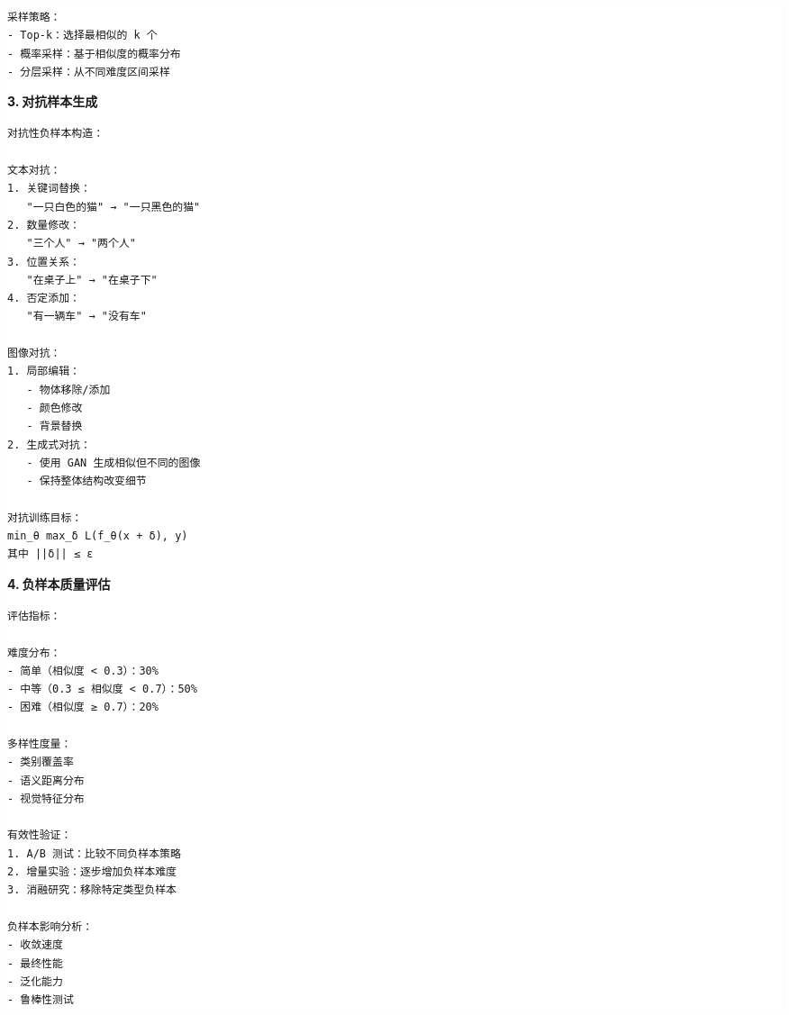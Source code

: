 ```
采样策略：
- Top-k：选择最相似的 k 个
- 概率采样：基于相似度的概率分布
- 分层采样：从不同难度区间采样
```

**3. 对抗样本生成**

```
对抗性负样本构造：

文本对抗：
1. 关键词替换：
   "一只白色的猫" → "一只黑色的猫"
2. 数量修改：
   "三个人" → "两个人"
3. 位置关系：
   "在桌子上" → "在桌子下"
4. 否定添加：
   "有一辆车" → "没有车"

图像对抗：
1. 局部编辑：
   - 物体移除/添加
   - 颜色修改
   - 背景替换
2. 生成式对抗：
   - 使用 GAN 生成相似但不同的图像
   - 保持整体结构改变细节

对抗训练目标：
min_θ max_δ L(f_θ(x + δ), y)
其中 ||δ|| ≤ ε
```

**4. 负样本质量评估**

```
评估指标：

难度分布：
- 简单（相似度 < 0.3）：30%
- 中等（0.3 ≤ 相似度 < 0.7）：50%
- 困难（相似度 ≥ 0.7）：20%

多样性度量：
- 类别覆盖率
- 语义距离分布
- 视觉特征分布

有效性验证：
1. A/B 测试：比较不同负样本策略
2. 增量实验：逐步增加负样本难度
3. 消融研究：移除特定类型负样本

负样本影响分析：
- 收敛速度
- 最终性能
- 泛化能力
- 鲁棒性测试
```
